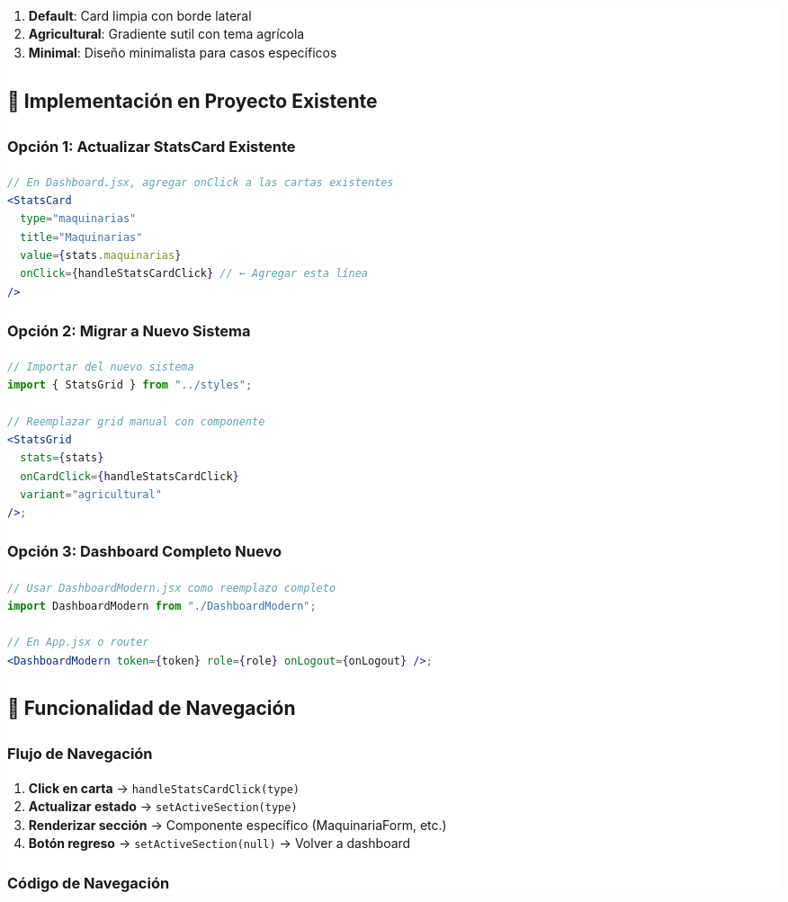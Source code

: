 1. **Default**: Card limpia con borde lateral
2. **Agricultural**: Gradiente sutil con tema agrícola
3. **Minimal**: Diseño minimalista para casos específicos

## 🚀 Implementación en Proyecto Existente

### Opción 1: Actualizar StatsCard Existente

```jsx
// En Dashboard.jsx, agregar onClick a las cartas existentes
<StatsCard
  type="maquinarias"
  title="Maquinarias"
  value={stats.maquinarias}
  onClick={handleStatsCardClick} // ← Agregar esta línea
/>
```

### Opción 2: Migrar a Nuevo Sistema

```jsx
// Importar del nuevo sistema
import { StatsGrid } from "../styles";

// Reemplazar grid manual con componente
<StatsGrid
  stats={stats}
  onCardClick={handleStatsCardClick}
  variant="agricultural"
/>;
```

### Opción 3: Dashboard Completo Nuevo

```jsx
// Usar DashboardModern.jsx como reemplazo completo
import DashboardModern from "./DashboardModern";

// En App.jsx o router
<DashboardModern token={token} role={role} onLogout={onLogout} />;
```

## 📱 Funcionalidad de Navegación

### Flujo de Navegación

1. **Click en carta** → `handleStatsCardClick(type)`
2. **Actualizar estado** → `setActiveSection(type)`
3. **Renderizar sección** → Componente específico (MaquinariaForm, etc.)
4. **Botón regreso** → `setActiveSection(null)` → Volver a dashboard

### Código de Navegación
